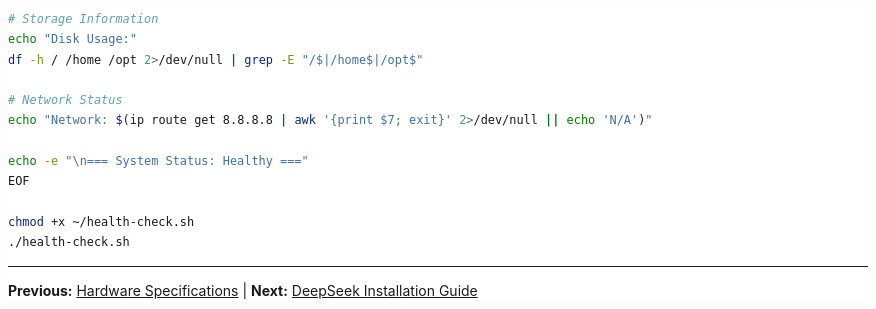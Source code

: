 ```bash
# Storage Information
echo "Disk Usage:"
df -h / /home /opt 2>/dev/null | grep -E "/$|/home$|/opt$"

# Network Status
echo "Network: $(ip route get 8.8.8.8 | awk '{print $7; exit}' 2>/dev/null || echo 'N/A')"

echo -e "\n=== System Status: Healthy ==="
EOF

chmod +x ~/health-check.sh
./health-check.sh
```

---

**Previous:** [Hardware Specifications](./hardware-specifications.md) | **Next:** [DeepSeek Installation Guide](./deepseek-installation-guide.md)